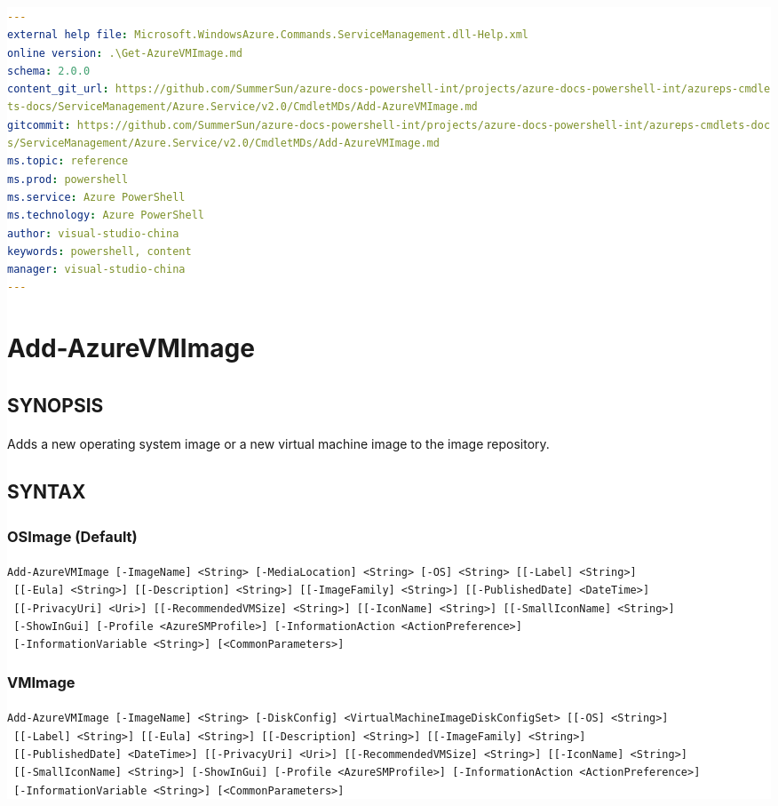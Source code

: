 ```yaml
---
external help file: Microsoft.WindowsAzure.Commands.ServiceManagement.dll-Help.xml
online version: .\Get-AzureVMImage.md
schema: 2.0.0
content_git_url: https://github.com/SummerSun/azure-docs-powershell-int/projects/azure-docs-powershell-int/azureps-cmdlets-docs/ServiceManagement/Azure.Service/v2.0/CmdletMDs/Add-AzureVMImage.md
gitcommit: https://github.com/SummerSun/azure-docs-powershell-int/projects/azure-docs-powershell-int/azureps-cmdlets-docs/ServiceManagement/Azure.Service/v2.0/CmdletMDs/Add-AzureVMImage.md
ms.topic: reference
ms.prod: powershell
ms.service: Azure PowerShell
ms.technology: Azure PowerShell
author: visual-studio-china
keywords: powershell, content
manager: visual-studio-china
---
```


# Add-AzureVMImage

## SYNOPSIS
Adds a new operating system image or a new virtual machine image to the image repository.

## SYNTAX

### OSImage (Default)
```
Add-AzureVMImage [-ImageName] <String> [-MediaLocation] <String> [-OS] <String> [[-Label] <String>]
 [[-Eula] <String>] [[-Description] <String>] [[-ImageFamily] <String>] [[-PublishedDate] <DateTime>]
 [[-PrivacyUri] <Uri>] [[-RecommendedVMSize] <String>] [[-IconName] <String>] [[-SmallIconName] <String>]
 [-ShowInGui] [-Profile <AzureSMProfile>] [-InformationAction <ActionPreference>]
 [-InformationVariable <String>] [<CommonParameters>]
```

### VMImage
```
Add-AzureVMImage [-ImageName] <String> [-DiskConfig] <VirtualMachineImageDiskConfigSet> [[-OS] <String>]
 [[-Label] <String>] [[-Eula] <String>] [[-Description] <String>] [[-ImageFamily] <String>]
 [[-PublishedDate] <DateTime>] [[-PrivacyUri] <Uri>] [[-RecommendedVMSize] <String>] [[-IconName] <String>]
 [[-SmallIconName] <String>] [-ShowInGui] [-Profile <AzureSMProfile>] [-InformationAction <ActionPreference>]
 [-InformationVariable <String>] [<CommonParameters>]
```
